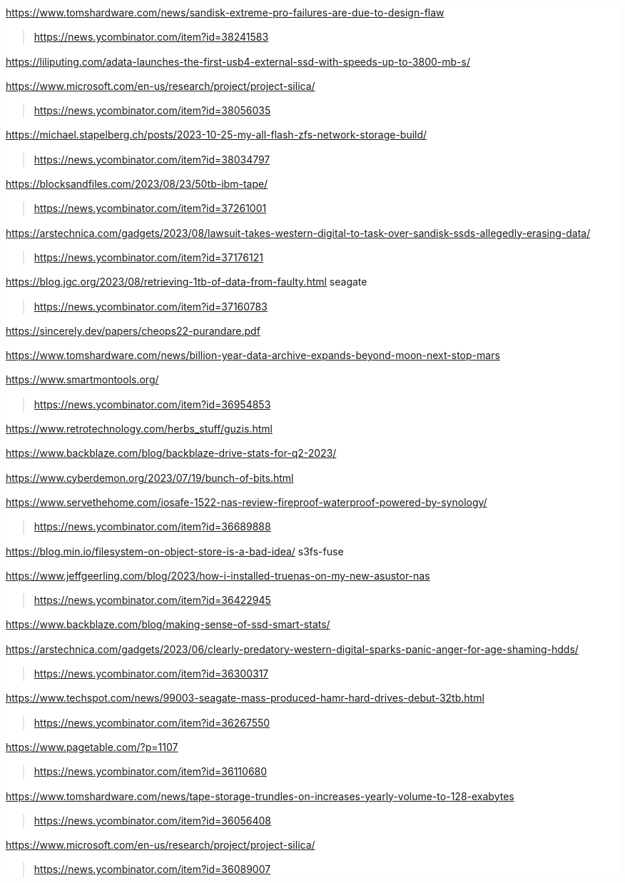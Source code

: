 https://www.tomshardware.com/news/sandisk-extreme-pro-failures-are-due-to-design-flaw
> https://news.ycombinator.com/item?id=38241583

https://liliputing.com/adata-launches-the-first-usb4-external-ssd-with-speeds-up-to-3800-mb-s/

https://www.microsoft.com/en-us/research/project/project-silica/
> https://news.ycombinator.com/item?id=38056035

https://michael.stapelberg.ch/posts/2023-10-25-my-all-flash-zfs-network-storage-build/
> https://news.ycombinator.com/item?id=38034797

https://blocksandfiles.com/2023/08/23/50tb-ibm-tape/
> https://news.ycombinator.com/item?id=37261001

https://arstechnica.com/gadgets/2023/08/lawsuit-takes-western-digital-to-task-over-sandisk-ssds-allegedly-erasing-data/
> https://news.ycombinator.com/item?id=37176121

https://blog.jgc.org/2023/08/retrieving-1tb-of-data-from-faulty.html seagate
> https://news.ycombinator.com/item?id=37160783

https://sincerely.dev/papers/cheops22-purandare.pdf

https://www.tomshardware.com/news/billion-year-data-archive-expands-beyond-moon-next-stop-mars

https://www.smartmontools.org/
> https://news.ycombinator.com/item?id=36954853

https://www.retrotechnology.com/herbs_stuff/guzis.html

https://www.backblaze.com/blog/backblaze-drive-stats-for-q2-2023/
>

https://www.cyberdemon.org/2023/07/19/bunch-of-bits.html

https://www.servethehome.com/iosafe-1522-nas-review-fireproof-waterproof-powered-by-synology/
> https://news.ycombinator.com/item?id=36689888

https://blog.min.io/filesystem-on-object-store-is-a-bad-idea/ s3fs-fuse

https://www.jeffgeerling.com/blog/2023/how-i-installed-truenas-on-my-new-asustor-nas
> https://news.ycombinator.com/item?id=36422945

https://www.backblaze.com/blog/making-sense-of-ssd-smart-stats/

https://arstechnica.com/gadgets/2023/06/clearly-predatory-western-digital-sparks-panic-anger-for-age-shaming-hdds/
> https://news.ycombinator.com/item?id=36300317

https://www.techspot.com/news/99003-seagate-mass-produced-hamr-hard-drives-debut-32tb.html
> https://news.ycombinator.com/item?id=36267550

https://www.pagetable.com/?p=1107
> https://news.ycombinator.com/item?id=36110680

https://www.tomshardware.com/news/tape-storage-trundles-on-increases-yearly-volume-to-128-exabytes
> https://news.ycombinator.com/item?id=36056408

https://www.microsoft.com/en-us/research/project/project-silica/
> https://news.ycombinator.com/item?id=36089007
